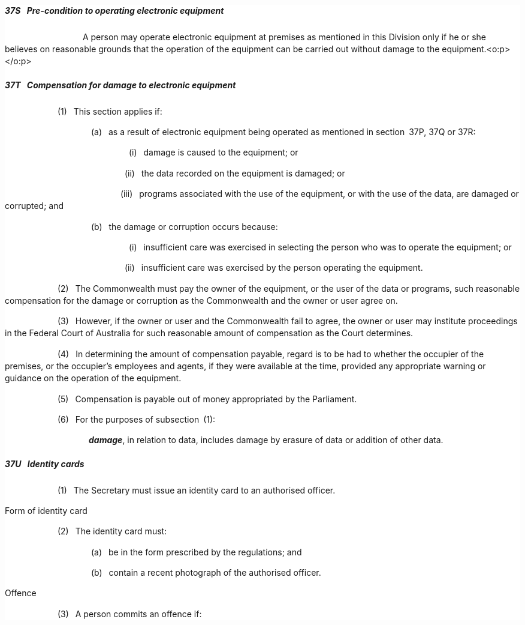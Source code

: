 ##### <a id="37S"></a>37S  Pre-condition to operating electronic equipment

<span style="mso-tab-count: 2">                   </span>A person may operate electronic equipment at premises as mentioned in this Division only if he or she believes on reasonable grounds that the operation of the equipment can be carried out without damage to the equipment.<o:p></o:p>

##### <a id="37T"></a>37T  Compensation for damage to electronic equipment

             (1)  This section applies if:

                     (a)  as a result of electronic equipment being operated as mentioned in section 37P, 37Q or 37R:

                              (i)  damage is caused to the equipment; or

                             (ii)  the data recorded on the equipment is damaged; or

                            (iii)  programs associated with the use of the equipment, or with the use of the data, are damaged or corrupted; and

                     (b)  the damage or corruption occurs because:

                              (i)  insufficient care was exercised in selecting the person who was to operate the equipment; or

                             (ii)  insufficient care was exercised by the person operating the equipment.

             (2)  The Commonwealth must pay the owner of the equipment, or the user of the data or programs, such reasonable compensation for the damage or corruption as the Commonwealth and the owner or user agree on.

             (3)  However, if the owner or user and the Commonwealth fail to agree, the owner or user may institute proceedings in the Federal Court of Australia for such reasonable amount of compensation as the Court determines.

             (4)  In determining the amount of compensation payable, regard is to be had to whether the occupier of the premises, or the occupier’s employees and agents, if they were available at the time, provided any appropriate warning or guidance on the operation of the equipment.

             (5)  Compensation is payable out of money appropriated by the Parliament.

             (6)  For the purposes of subsection (1):

                    <a name="damag"></a>**_damage_**, in relation to data, includes damage by erasure of data or addition of other data.

##### <a id="37U"></a>37U  Identity cards

             (1)  The Secretary must issue an identity card to an authorised officer.

Form of identity card

             (2)  The identity card must:

                     (a)  be in the form prescribed by the regulations; and

                     (b)  contain a recent photograph of the authorised officer.

Offence

             (3)  A person commits an offence if:

